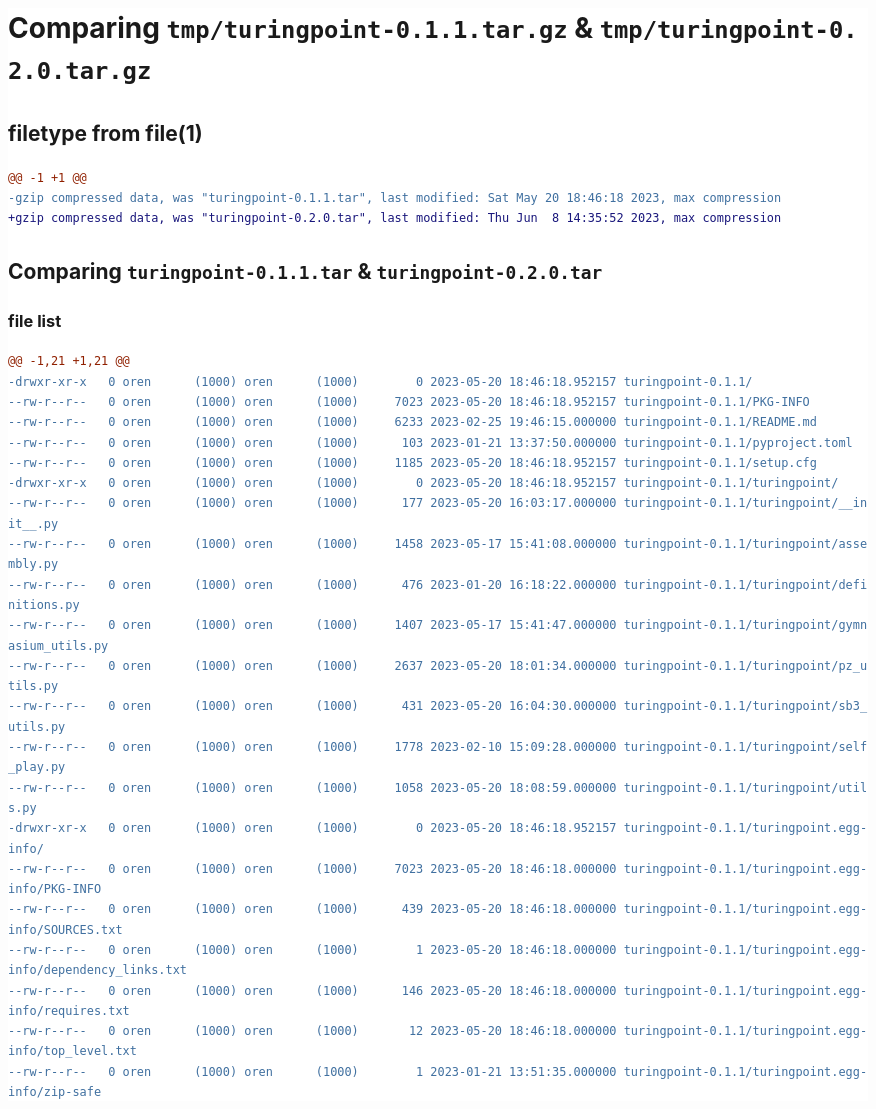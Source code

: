 # Comparing `tmp/turingpoint-0.1.1.tar.gz` & `tmp/turingpoint-0.2.0.tar.gz`

## filetype from file(1)

```diff
@@ -1 +1 @@
-gzip compressed data, was "turingpoint-0.1.1.tar", last modified: Sat May 20 18:46:18 2023, max compression
+gzip compressed data, was "turingpoint-0.2.0.tar", last modified: Thu Jun  8 14:35:52 2023, max compression
```

## Comparing `turingpoint-0.1.1.tar` & `turingpoint-0.2.0.tar`

### file list

```diff
@@ -1,21 +1,21 @@
-drwxr-xr-x   0 oren      (1000) oren      (1000)        0 2023-05-20 18:46:18.952157 turingpoint-0.1.1/
--rw-r--r--   0 oren      (1000) oren      (1000)     7023 2023-05-20 18:46:18.952157 turingpoint-0.1.1/PKG-INFO
--rw-r--r--   0 oren      (1000) oren      (1000)     6233 2023-02-25 19:46:15.000000 turingpoint-0.1.1/README.md
--rw-r--r--   0 oren      (1000) oren      (1000)      103 2023-01-21 13:37:50.000000 turingpoint-0.1.1/pyproject.toml
--rw-r--r--   0 oren      (1000) oren      (1000)     1185 2023-05-20 18:46:18.952157 turingpoint-0.1.1/setup.cfg
-drwxr-xr-x   0 oren      (1000) oren      (1000)        0 2023-05-20 18:46:18.952157 turingpoint-0.1.1/turingpoint/
--rw-r--r--   0 oren      (1000) oren      (1000)      177 2023-05-20 16:03:17.000000 turingpoint-0.1.1/turingpoint/__init__.py
--rw-r--r--   0 oren      (1000) oren      (1000)     1458 2023-05-17 15:41:08.000000 turingpoint-0.1.1/turingpoint/assembly.py
--rw-r--r--   0 oren      (1000) oren      (1000)      476 2023-01-20 16:18:22.000000 turingpoint-0.1.1/turingpoint/definitions.py
--rw-r--r--   0 oren      (1000) oren      (1000)     1407 2023-05-17 15:41:47.000000 turingpoint-0.1.1/turingpoint/gymnasium_utils.py
--rw-r--r--   0 oren      (1000) oren      (1000)     2637 2023-05-20 18:01:34.000000 turingpoint-0.1.1/turingpoint/pz_utils.py
--rw-r--r--   0 oren      (1000) oren      (1000)      431 2023-05-20 16:04:30.000000 turingpoint-0.1.1/turingpoint/sb3_utils.py
--rw-r--r--   0 oren      (1000) oren      (1000)     1778 2023-02-10 15:09:28.000000 turingpoint-0.1.1/turingpoint/self_play.py
--rw-r--r--   0 oren      (1000) oren      (1000)     1058 2023-05-20 18:08:59.000000 turingpoint-0.1.1/turingpoint/utils.py
-drwxr-xr-x   0 oren      (1000) oren      (1000)        0 2023-05-20 18:46:18.952157 turingpoint-0.1.1/turingpoint.egg-info/
--rw-r--r--   0 oren      (1000) oren      (1000)     7023 2023-05-20 18:46:18.000000 turingpoint-0.1.1/turingpoint.egg-info/PKG-INFO
--rw-r--r--   0 oren      (1000) oren      (1000)      439 2023-05-20 18:46:18.000000 turingpoint-0.1.1/turingpoint.egg-info/SOURCES.txt
--rw-r--r--   0 oren      (1000) oren      (1000)        1 2023-05-20 18:46:18.000000 turingpoint-0.1.1/turingpoint.egg-info/dependency_links.txt
--rw-r--r--   0 oren      (1000) oren      (1000)      146 2023-05-20 18:46:18.000000 turingpoint-0.1.1/turingpoint.egg-info/requires.txt
--rw-r--r--   0 oren      (1000) oren      (1000)       12 2023-05-20 18:46:18.000000 turingpoint-0.1.1/turingpoint.egg-info/top_level.txt
--rw-r--r--   0 oren      (1000) oren      (1000)        1 2023-01-21 13:51:35.000000 turingpoint-0.1.1/turingpoint.egg-info/zip-safe
```